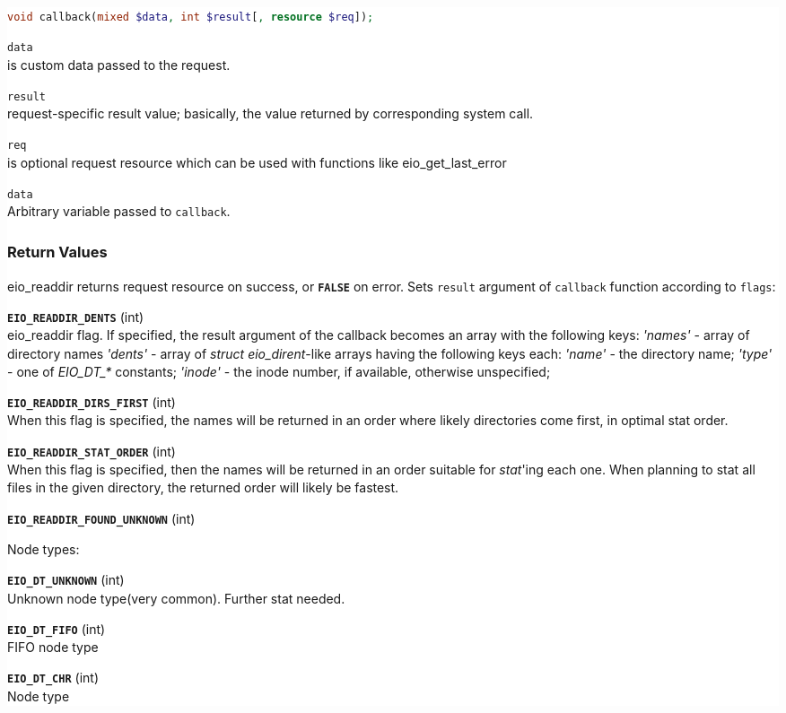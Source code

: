 ``` php
void callback(mixed $data, int $result[, resource $req]);
```

`data`  
is custom data passed to the request.

`result`  
request-specific result value; basically, the value returned by
corresponding system call.

`req`  
is optional request resource which can be used with functions like <span
class="function">eio\_get\_last\_error</span>

`data`  
Arbitrary variable passed to `callback`.

### Return Values

<span class="function">eio\_readdir</span> returns request resource on
success, or **`FALSE`** on error. Sets `result` argument of `callback`
function according to `flags`:

**`EIO_READDIR_DENTS`** (<span class="type">int</span>)  
<span class="simpara"> <span class="function">eio\_readdir</span> flag.
If specified, the result argument of the callback becomes an array with
the following keys: *'names'* - array of directory names *'dents'* -
array of *struct eio\_dirent*-like arrays having the following keys
each: *'name'* - the directory name; *'type'* - one of *EIO\_DT\_\**
constants; *'inode'* - the inode number, if available, otherwise
unspecified; </span>

**`EIO_READDIR_DIRS_FIRST`** (<span class="type">int</span>)  
<span class="simpara"> When this flag is specified, the names will be
returned in an order where likely directories come first, in optimal
stat order. </span>

**`EIO_READDIR_STAT_ORDER`** (<span class="type">int</span>)  
<span class="simpara"> When this flag is specified, then the names will
be returned in an order suitable for *stat*'ing each one. When planning
to <span class="function">stat</span> all files in the given directory,
the returned order will likely be fastest. </span>

**`EIO_READDIR_FOUND_UNKNOWN`** (<span class="type">int</span>)  
<span class="simpara"> </span>

Node types:

**`EIO_DT_UNKNOWN`** (<span class="type">int</span>)  
<span class="simpara"> Unknown node type(very common). Further <span
class="function">stat</span> needed. </span>

**`EIO_DT_FIFO`** (<span class="type">int</span>)  
<span class="simpara"> FIFO node type </span>

**`EIO_DT_CHR`** (<span class="type">int</span>)  
<span class="simpara"> Node type </span>
